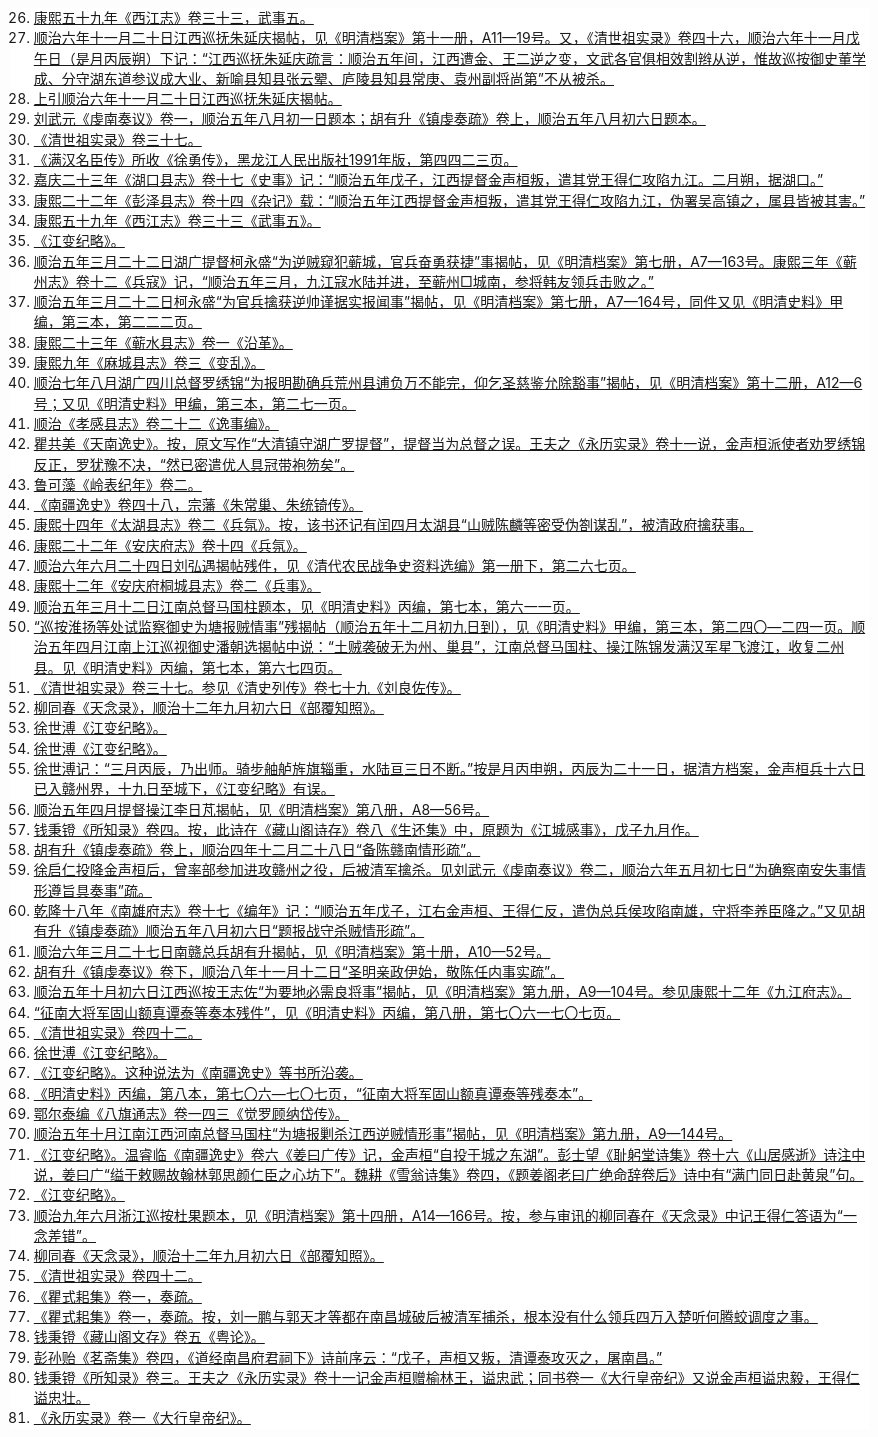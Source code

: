 26. [康熙五十九年《西江志》卷三十三，武事五。](#c_75_26) ​​​​​​​​​
27. [顺治六年十一月二十日江西巡抚朱延庆揭帖，见《明清档案》第十一册，A11—19号。又，《清世祖实录》卷四十六，顺治六年十一月戊午日（是月丙辰朔）下记：“江西巡抚朱延庆疏言：顺治五年间，江西遭金、王二逆之变，文武各官俱相效割辫从逆，惟故巡按御史董学成、分守湖东道参议成大业、新喻县知县张云翚、庐陵县知县常庚、袁州副将尚第”不从被杀。](#c_75_27) ​​​​​​​​​
28. [上引顺治六年十一月二十日江西巡抚朱延庆揭帖。](#c_75_28) ​​​​​​​​​
29. [刘武元《虔南奏议》卷一，顺治五年八月初一日题本；胡有升《镇虔奏疏》卷上，顺治五年八月初六日题本。](#c_75_29) ​​​​​​​​​
30. [《清世祖实录》卷三十七。](#c_75_30) ​​​​​​​​​
31. [《满汉名臣传》所收《徐勇传》，黑龙江人民出版社1991年版，第四四二三页。](#c_75_31) ​​​​​​​​​
32. [嘉庆二十三年《湖口县志》卷十七《史事》记：“顺治五年戊子，江西提督金声桓叛，遣其党王得仁攻陷九江。二月朔，据湖口。”](#c_75_32) ​​​​​​​​​
33. [康熙二十二年《彭泽县志》卷十四《杂记》载：“顺治五年江西提督金声桓叛，遣其党王得仁攻陷九江，伪署吴高镇之，属县皆被其害。”](#c_75_33) ​​​​​​​​​
34. [康熙五十九年《西江志》卷三十三《武事五》。](#c_75_34) ​​​​​​​​​
35. [《江变纪略》。](#c_75_35) ​​​​​​​​​
36. [顺治五年三月二十二日湖广提督柯永盛“为逆贼窥犯蕲城，官兵奋勇获捷”事揭帖，见《明清档案》第七册，A7—163号。康熙三年《蕲州志》卷十二《兵寇》记，“顺治五年三月，九江寇水陆并进，至蕲州□城南，参将韩友领兵击败之。”](#c_75_36) ​​​​​​​​​
37. [顺治五年三月二十二日柯永盛“为官兵擒获逆帅谨据实报闻事”揭帖，见《明清档案》第七册，A7—164号，同件又见《明清史料》甲编，第三本，第二二二页。](#c_75_37) ​​​​​​​​​
38. [康熙二十三年《蕲水县志》卷一《沿革》。](#c_75_38) ​​​​​​​​​
39. [康熙九年《麻城县志》卷三《变乱》。](#c_75_39) ​​​​​​​​​
40. [顺治七年八月湖广四川总督罗绣锦“为报明勘确兵荒州县逋负万不能完，仰乞圣慈鉴允除豁事”揭帖，见《明清档案》第十二册，A12—6号；又见《明清史料》甲编，第三本，第二七一页。](#c_75_40) ​​​​​​​​​
41. [顺治《孝感县志》卷二十二《逸事编》。](#c_75_41) ​​​​​​​​​
42. [瞿共美《天南逸史》。按，原文写作“大清镇守湖广罗提督”，提督当为总督之误。王夫之《永历实录》卷十一说，金声桓派使者劝罗绣锦反正，罗犹豫不决，“然已密遣优人具冠带袍笏矣”。](#c_75_42) ​​​​​​​​​
43. [鲁可藻《岭表纪年》卷二。](#c_75_43) ​​​​​​​​​
44. [《南疆逸史》卷四十八，宗藩《朱常巢、朱统锜传》。](#c_75_44) ​​​​​​​​​
45. [康熙十四年《太湖县志》卷二《兵氛》。按，该书还记有闰四月太湖县“山贼陈麟等密受伪劄谋乱”，被清政府擒获事。](#c_75_45) ​​​​​​​​​
46. [康熙二十二年《安庆府志》卷十四《兵氛》。](#c_75_46) ​​​​​​​​​
47. [顺治六年六月二十四日刘弘遇揭帖残件，见《清代农民战争史资料选编》第一册下，第二六七页。](#c_75_47) ​​​​​​​​​
48. [康熙十二年《安庆府桐城县志》卷二《兵事》。](#c_75_48) ​​​​​​​​​
49. [顺治五年三月十二日江南总督马国柱题本，见《明清史料》丙编，第七本，第六一一页。](#c_75_49) ​​​​​​​​​
50. [“巡按淮扬等处试监察御史为塘报贼情事”残揭帖（顺治五年十二月初九日到），见《明清史料》甲编，第三本，第二四〇—二四一页。顺治五年四月江南上江巡视御史潘朝选揭帖中说：“土贼袭破无为州、巢县”，江南总督马国柱、操江陈锦发满汉军星飞渡江，收复二州县。见《明清史料》丙编，第七本，第六七四页。](#c_75_50) ​​​​​​​​​
51. [《清世祖实录》卷三十七。参见《清史列传》卷七十九《刘良佐传》。](#c_75_51) ​​​​​​​​​
52. [柳同春《天念录》，顺治十二年九月初六日《部覆知照》。](#c_75_52) ​​​​​​​​​
53. [徐世溥《江变纪略》。](#c_75_53) ​​​​​​​​​
54. [徐世溥《江变纪略》。](#c_75_54) ​​​​​​​​​
55. [徐世溥记：“三月丙辰，乃出师。骑步舳舻旌旗辎重，水陆亘三日不断。”按是月丙申朔，丙辰为二十一日，据清方档案，金声桓兵十六日已入赣州界，十九日至城下，《江变纪略》有误。](#c_75_55) ​​​​​​​​​
56. [顺治五年四月提督操江李日芃揭帖，见《明清档案》第八册，A8—56号。](#c_75_56) ​​​​​​​​​
57. [钱秉镫《所知录》卷四。按，此诗在《藏山阁诗存》卷八《生还集》中，原题为《江城感事》，戊子九月作。](#c_75_57) ​​​​​​​​​
58. [胡有升《镇虔奏疏》卷上，顺治四年十二月二十八日“备陈赣南情形疏”。](#c_75_58) ​​​​​​​​​
59. [徐启仁投降金声桓后，曾率部参加进攻赣州之役，后被清军擒杀。见刘武元《虔南奏议》卷二，顺治六年五月初七日“为确察南安失事情形遵旨具奏事”疏。](#c_75_59) ​​​​​​​​​
60. [乾隆十八年《南雄府志》卷十七《编年》记：“顺治五年戊子，江右金声桓、王得仁反，遣伪总兵侯攻陷南雄，守将李养臣降之。”又见胡有升《镇虔奏疏》顺治五年八月初六日“题报战守杀贼情形疏”。](#c_75_60) ​​​​​​​​​
61. [顺治六年三月二十七日南赣总兵胡有升揭帖，见《明清档案》第十册，A10—52号。](#c_75_61) ​​​​​​​​​
62. [胡有升《镇虔奏议》卷下，顺治八年十一月十二日“圣明亲政伊始，敬陈任内事实疏”。](#c_75_62) ​​​​​​​​​
63. [顺治五年十月初六日江西巡按王志佐“为要地必需良将事”揭帖，见《明清档案》第九册，A9—104号。参见康熙十二年《九江府志》。](#c_75_63) ​​​​​​​​​
64. [“征南大将军固山额真谭泰等奏本残件”，见《明清史料》丙编，第八册，第七〇六一七〇七页。](#c_75_64) ​​​​​​​​​
65. [《清世祖实录》卷四十二。](#c_75_65) ​​​​​​​​​
66. [徐世溥《江变纪略》。](#c_75_66) ​​​​​​​​​
67. [《江变纪略》。这种说法为《南疆逸史》等书所沿袭。](#c_75_67) ​​​​​​​​​
68. [《明清史料》丙编，第八本，第七〇六—七〇七页，“征南大将军固山额真谭泰等残奏本”。](#c_75_68) ​​​​​​​​​
69. [鄂尔泰编《八旗通志》卷一四三《觉罗顾纳岱传》。](#c_75_69) ​​​​​​​​​
70. [顺治五年十月江南江西河南总督马国柱“为塘报剿杀江西逆贼情形事”揭帖，见《明清档案》第九册，A9—144号。](#c_75_70) ​​​​​​​​​
71. [《江变纪略》。温睿临《南疆逸史》卷六《姜曰广传》记，金声桓“自投于城之东湖”。彭士望《耻躬堂诗集》卷十六《山居感逝》诗注中说，姜曰广“缢于敕赐故翰林郭思颜仁臣之心坊下”。魏耕《雪翁诗集》卷四，《题姜阁老曰广绝命辞卷后》诗中有“满门同日赴黄泉”句。](#c_75_71) ​​​​​​​​​
72. [《江变纪略》。](#c_75_72) ​​​​​​​​​
73. [顺治九年六月浙江巡按杜果题本，见《明清档案》第十四册，A14—166号。按，参与审讯的柳同春在《天念录》中记王得仁答语为“一念差错”。](#c_75_73) ​​​​​​​​​
74. [柳同春《天念录》，顺治十二年九月初六日《部覆知照》。](#c_75_74) ​​​​​​​​​
75. [《清世祖实录》卷四十二。](#c_75_75) ​​​​​​​​​
76. [《瞿式耜集》卷一，奏疏。](#c_75_76) ​​​​​​​​​
77. [《瞿式耜集》卷一，奏疏。按，刘一鹏与郭天才等都在南昌城破后被清军捕杀，根本没有什么领兵四万入楚听何腾蛟调度之事。](#c_75_77) ​​​​​​​​​
78. [钱秉镫《藏山阁文存》卷五《粤论》。](#c_75_78) ​​​​​​​​​
79. [彭孙贻《茗斋集》卷四，《道经南昌府君祠下》诗前序云：“戊子，声桓又叛，清谭泰攻灭之，屠南昌。”](#c_75_79) ​​​​​​​​​
80. [钱秉镫《所知录》卷三。王夫之《永历实录》卷十一记金声桓赠榆林王，谥忠武；同书卷一《大行皇帝纪》又说金声桓谥忠毅，王得仁谥忠壮。](#c_75_80) ​​​​​​​​​
81. [《永历实录》卷一《大行皇帝纪》。](#c_75_81) ​​​​​​​​​